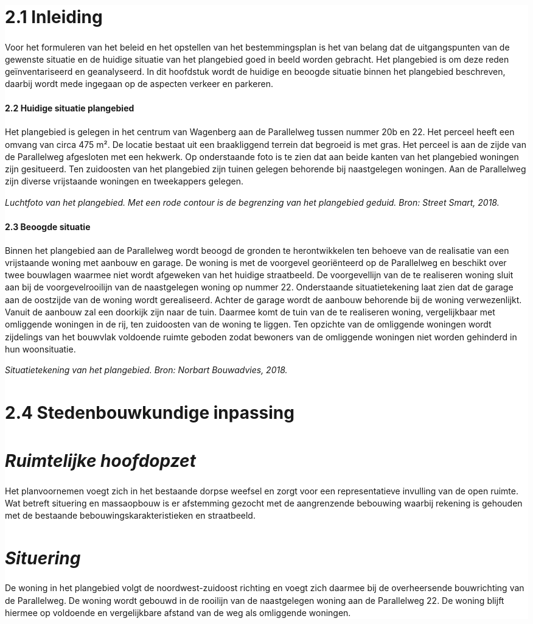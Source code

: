 # <span id="page-12-1"></span>**2.1 Inleiding**

Voor het formuleren van het beleid en het opstellen van het bestemmingsplan is het van belang dat de uitgangspunten van de gewenste situatie en de huidige situatie van het plangebied goed in beeld worden gebracht. Het plangebied is om deze reden geïnventariseerd en geanalyseerd. In dit hoofdstuk wordt de huidige en beoogde situatie binnen het plangebied beschreven, daarbij wordt mede ingegaan op de aspecten verkeer en parkeren.

#### <span id="page-12-2"></span>**2.2 Huidige situatie plangebied**

Het plangebied is gelegen in het centrum van Wagenberg aan de Parallelweg tussen nummer 20b en 22. Het perceel heeft een omvang van circa 475 m². De locatie bestaat uit een braakliggend terrein dat begroeid is met gras. Het perceel is aan de zijde van de Parallelweg afgesloten met een hekwerk. Op onderstaande foto is te zien dat aan beide kanten van het plangebied woningen zijn gesitueerd. Ten zuidoosten van het plangebied zijn tuinen gelegen behorende bij naastgelegen woningen. Aan de Parallelweg zijn diverse vrijstaande woningen en tweekappers gelegen.

*Luchtfoto van het plangebied. Met een rode contour is de begrenzing van het plangebied geduid. Bron: Street Smart, 2018.*

#### <span id="page-12-3"></span>**2.3 Beoogde situatie**

Binnen het plangebied aan de Parallelweg wordt beoogd de gronden te herontwikkelen ten behoeve van de realisatie van een vrijstaande woning met aanbouw en garage. De woning is met de voorgevel georiënteerd op de Parallelweg en beschikt over twee bouwlagen waarmee niet wordt afgeweken van het huidige <span id="page-13-0"></span>straatbeeld. De voorgevellijn van de te realiseren woning sluit aan bij de voorgevelrooilijn van de naastgelegen woning op nummer 22. Onderstaande situatietekening laat zien dat de garage aan de oostzijde van de woning wordt gerealiseerd. Achter de garage wordt de aanbouw behorende bij de woning verwezenlijkt. Vanuit de aanbouw zal een doorkijk zijn naar de tuin. Daarmee komt de tuin van de te realiseren woning, vergelijkbaar met omliggende woningen in de rij, ten zuidoosten van de woning te liggen. Ten opzichte van de omliggende woningen wordt zijdelings van het bouwvlak voldoende ruimte geboden zodat bewoners van de omliggende woningen niet worden gehinderd in hun woonsituatie.

*Situatietekening van het plangebied. Bron: Norbart Bouwadvies, 2018.*

# **2.4 Stedenbouwkundige inpassing**

# *Ruimtelijke hoofdopzet*

Het planvoornemen voegt zich in het bestaande dorpse weefsel en zorgt voor een representatieve invulling van de open ruimte. Wat betreft situering en massaopbouw is er afstemming gezocht met de aangrenzende bebouwing waarbij rekening is gehouden met de bestaande bebouwingskarakteristieken en straatbeeld.

# *Situering*

De woning in het plangebied volgt de noordwest-zuidoost richting en voegt zich daarmee bij de overheersende bouwrichting van de Parallelweg. De woning wordt gebouwd in de rooilijn van de naastgelegen woning aan de Parallelweg 22. De woning blijft hiermee op voldoende en vergelijkbare afstand van de weg als omliggende woningen.
